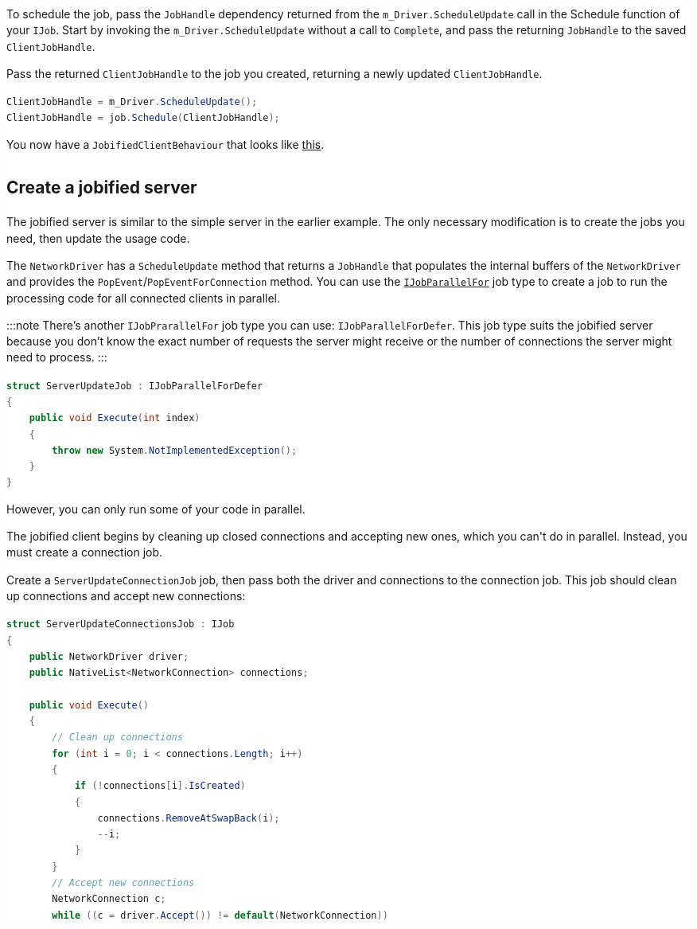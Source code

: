 To schedule the job, pass the `JobHandle` dependency returned from the `m_Driver.ScheduleUpdate` call in the Schedule function of your `IJob`. Start by invoking the `m_Driver.ScheduleUpdate` without a call to `Complete`, and pass the returning `JobHandle` to the saved `ClientJobHandle`.

Pass the returned `ClientJobHandle` to the job you created, returning a newly updated `ClientJobHandle`.

```csharp
ClientJobHandle = m_Driver.ScheduleUpdate();
ClientJobHandle = job.Schedule(ClientJobHandle);
```

You now have a `JobifiedClientBehaviour` that looks like [this](samples/jobifiedclientbehaviour.cs.md).

## Create a jobified server

The jobified server is similar to the simple server in the earlier example. The only necessary modification is to create the jobs you need, then update the usage code.

The `NetworkDriver` has a `ScheduleUpdate` method that returns a `JobHandle` that populates the internal buffers of the `NetworkDriver` and provides the `PopEvent`/`PopEventForConnection` method. You can use the [`IJobParallelFor`](https://docs.unity3d.com/Manual/JobSystemParallelForJobs.html) job type to create a job to run the processing code for all connected clients in parallel.

:::note
There’s another `IJobPrarallelFor` job type you can use: `IJobParallelForDefer`. This job type suits the jobified server because you don’t know the exact number of requests the server might receive or the number of connections the server might need to process.
:::

```csharp
struct ServerUpdateJob : IJobParallelForDefer
{
    public void Execute(int index)
    {
        throw new System.NotImplementedException();
    }
}
```

However, you can only run some of your code in parallel.

The jobified client begins by cleaning up closed connections and accepting new ones, which you can't do in parallel. Instead, you must create a connection job.

Create a `ServerUpdateConnectionJob` job, then pass both the driver and connections to the connection job. This job should clean up connections and accept new connections:

```csharp
struct ServerUpdateConnectionsJob : IJob
{
    public NetworkDriver driver;
    public NativeList<NetworkConnection> connections;

    public void Execute()
    {
        // Clean up connections
        for (int i = 0; i < connections.Length; i++)
        {
            if (!connections[i].IsCreated)
            {
                connections.RemoveAtSwapBack(i);
                --i;
            }
        }
        // Accept new connections
        NetworkConnection c;
        while ((c = driver.Accept()) != default(NetworkConnection))
```